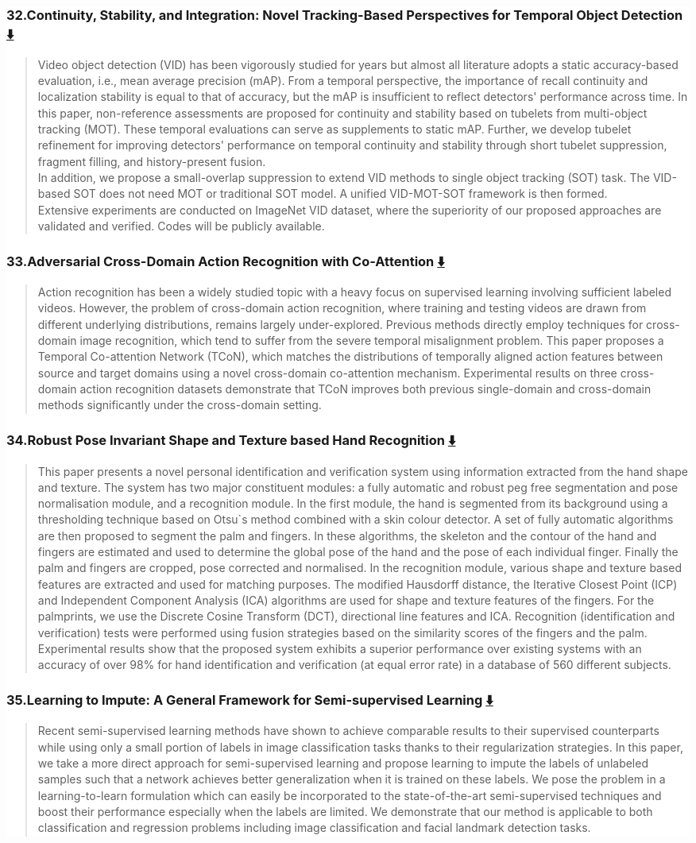 ### 32.Continuity, Stability, and Integration: Novel Tracking-Based Perspectives for Temporal Object Detection  [ :arrow_down: ](https://arxiv.org/pdf/1912.10406.pdf)
>  Video object detection (VID) has been vigorously studied for years but almost all literature adopts a static accuracy-based evaluation, i.e., mean average precision (mAP). From a temporal perspective, the importance of recall continuity and localization stability is equal to that of accuracy, but the mAP is insufficient to reflect detectors' performance across time. In this paper, non-reference assessments are proposed for continuity and stability based on tubelets from multi-object tracking (MOT). These temporal evaluations can serve as supplements to static mAP. Further, we develop tubelet refinement for improving detectors' performance on temporal continuity and stability through short tubelet suppression, fragment filling, and history-present fusion. <br>In addition, we propose a small-overlap suppression to extend VID methods to single object tracking (SOT) task. The VID-based SOT does not need MOT or traditional SOT model. A unified VID-MOT-SOT framework is then formed. <br>Extensive experiments are conducted on ImageNet VID dataset, where the superiority of our proposed approaches are validated and verified. Codes will be publicly available. 
### 33.Adversarial Cross-Domain Action Recognition with Co-Attention  [ :arrow_down: ](https://arxiv.org/pdf/1912.10405.pdf)
>  Action recognition has been a widely studied topic with a heavy focus on supervised learning involving sufficient labeled videos. However, the problem of cross-domain action recognition, where training and testing videos are drawn from different underlying distributions, remains largely under-explored. Previous methods directly employ techniques for cross-domain image recognition, which tend to suffer from the severe temporal misalignment problem. This paper proposes a Temporal Co-attention Network (TCoN), which matches the distributions of temporally aligned action features between source and target domains using a novel cross-domain co-attention mechanism. Experimental results on three cross-domain action recognition datasets demonstrate that TCoN improves both previous single-domain and cross-domain methods significantly under the cross-domain setting. 
### 34.Robust Pose Invariant Shape and Texture based Hand Recognition  [ :arrow_down: ](https://arxiv.org/pdf/1912.10373.pdf)
>  This paper presents a novel personal identification and verification system using information extracted from the hand shape and texture. The system has two major constituent modules: a fully automatic and robust peg free segmentation and pose normalisation module, and a recognition module. In the first module, the hand is segmented from its background using a thresholding technique based on Otsu`s method combined with a skin colour detector. A set of fully automatic algorithms are then proposed to segment the palm and fingers. In these algorithms, the skeleton and the contour of the hand and fingers are estimated and used to determine the global pose of the hand and the pose of each individual finger. Finally the palm and fingers are cropped, pose corrected and normalised. In the recognition module, various shape and texture based features are extracted and used for matching purposes. The modified Hausdorff distance, the Iterative Closest Point (ICP) and Independent Component Analysis (ICA) algorithms are used for shape and texture features of the fingers. For the palmprints, we use the Discrete Cosine Transform (DCT), directional line features and ICA. Recognition (identification and verification) tests were performed using fusion strategies based on the similarity scores of the fingers and the palm. Experimental results show that the proposed system exhibits a superior performance over existing systems with an accuracy of over 98\% for hand identification and verification (at equal error rate) in a database of 560 different subjects. 
### 35.Learning to Impute: A General Framework for Semi-supervised Learning  [ :arrow_down: ](https://arxiv.org/pdf/1912.10364.pdf)
>  Recent semi-supervised learning methods have shown to achieve comparable results to their supervised counterparts while using only a small portion of labels in image classification tasks thanks to their regularization strategies. In this paper, we take a more direct approach for semi-supervised learning and propose learning to impute the labels of unlabeled samples such that a network achieves better generalization when it is trained on these labels. We pose the problem in a learning-to-learn formulation which can easily be incorporated to the state-of-the-art semi-supervised techniques and boost their performance especially when the labels are limited. We demonstrate that our method is applicable to both classification and regression problems including image classification and facial landmark detection tasks. 